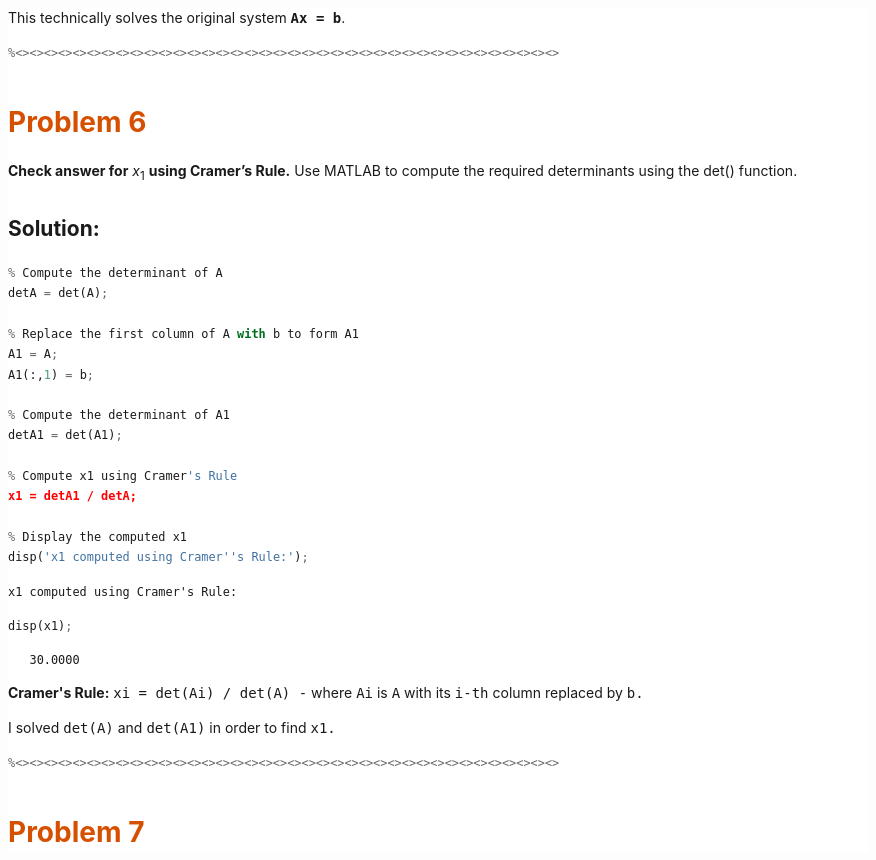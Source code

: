 
This technically solves the original system **<samp>Ax = b</samp>**.

```python
%<><><><><><><><><><><><><><><><><><><><><><><><><><><><><><><><><><><><><><>
```

# <span style="color:rgb(213,80,0)">**Problem 6**</span>

 **Check answer for** $x_1$ **using Cramer’s Rule.** Use MATLAB to compute the required determinants using the det() function. 

## Solution:
```python
% Compute the determinant of A
detA = det(A);

% Replace the first column of A with b to form A1
A1 = A;
A1(:,1) = b;

% Compute the determinant of A1
detA1 = det(A1);

% Compute x1 using Cramer's Rule
x1 = detA1 / detA;

% Display the computed x1
disp('x1 computed using Cramer''s Rule:');
```

```matlabTextOutput
x1 computed using Cramer's Rule:
```

```python
disp(x1);
```

```matlabTextOutput
   30.0000
```

**Cramer's Rule:**  <samp>xi = det(Ai) / det(A) -</samp>  where <samp>Ai</samp> is <samp>A</samp> with its <samp>i-th</samp> column replaced by <samp>b.</samp>


I solved <samp>det(A)</samp> and <samp>det(A1)</samp> in order to find <samp>x1.</samp>

```python
%<><><><><><><><><><><><><><><><><><><><><><><><><><><><><><><><><><><><><><>
```

# <span style="color:rgb(213,80,0)">**Problem 7**</span>
